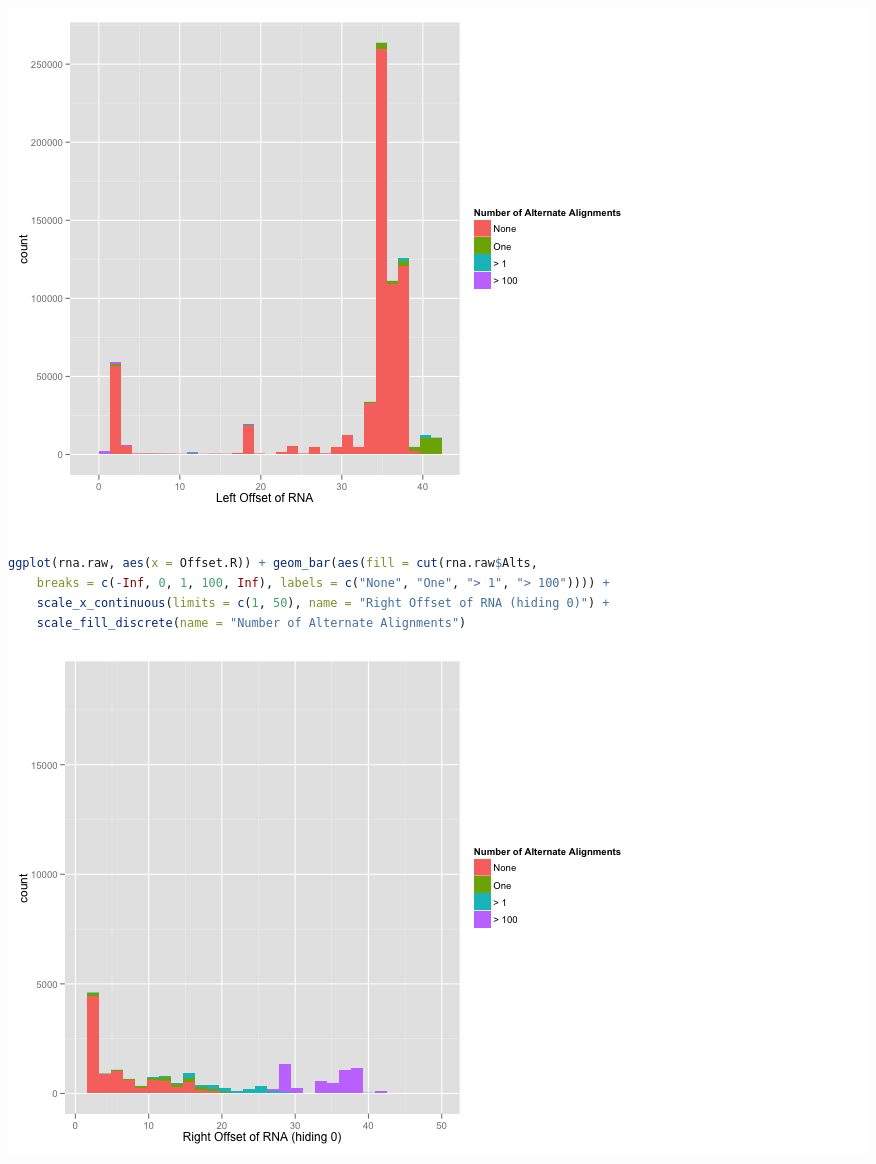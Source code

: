 ![plot of chunk 2.04-plot_raw_aligns](figure/2.04-plot_raw_aligns1.png) 

```r

ggplot(rna.raw, aes(x = Offset.R)) + geom_bar(aes(fill = cut(rna.raw$Alts, 
    breaks = c(-Inf, 0, 1, 100, Inf), labels = c("None", "One", "> 1", "> 100")))) + 
    scale_x_continuous(limits = c(1, 50), name = "Right Offset of RNA (hiding 0)") + 
    scale_fill_discrete(name = "Number of Alternate Alignments")
```

![plot of chunk 2.04-plot_raw_aligns](figure/2.04-plot_raw_aligns2.png) 
